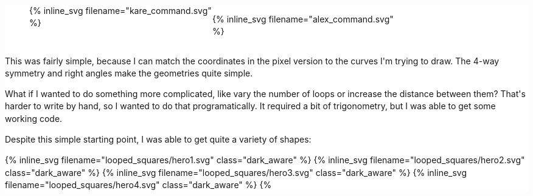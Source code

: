 <figure class="two_columns">
  {%
    inline_svg
    filename="kare_command.svg"
  %}

  {%
    inline_svg
    filename="alex_command.svg"
  %}
</figure>

<style>
  figure.two_columns {
    max-width: 600px;
    display: grid;
    grid-template-columns: auto auto;
    grid-gap: var(--grid-gap);
  }

  figure.two_columns svg {
    width: 100%;
  }
</style>

This was fairly simple, because I can match the coordinates in the pixel version to the curves I'm trying to draw.
The 4-way symmetry and right angles make the geometries quite simple.

What if I wanted to do something more complicated, like vary the number of loops or increase the distance between them?
That's harder to write by hand, so I wanted to do that programatically.
It required a bit of trigonometry, but I was able to get some working code.

Despite this simple starting point, I was able to get quite a variety of shapes:

<style type="x-text/scss">
  @use "components/checkerboard";
  @use "components/hero_grid";

  .hero_grid {
    --grid-light-color: #fcdbd9;
    --grid-dark-color:  #d01c11;
  }
</style>

<div class="hero_grid grid_4up checkerboard">
  {%
    inline_svg
    filename="looped_squares/hero1.svg"
    class="dark_aware"
  %}
  {%
    inline_svg
    filename="looped_squares/hero2.svg"
    class="dark_aware"
  %}
  {%
    inline_svg
    filename="looped_squares/hero3.svg"
    class="dark_aware"
  %}
  {%
    inline_svg
    filename="looped_squares/hero4.svg"
    class="dark_aware"
  %}
  {%
